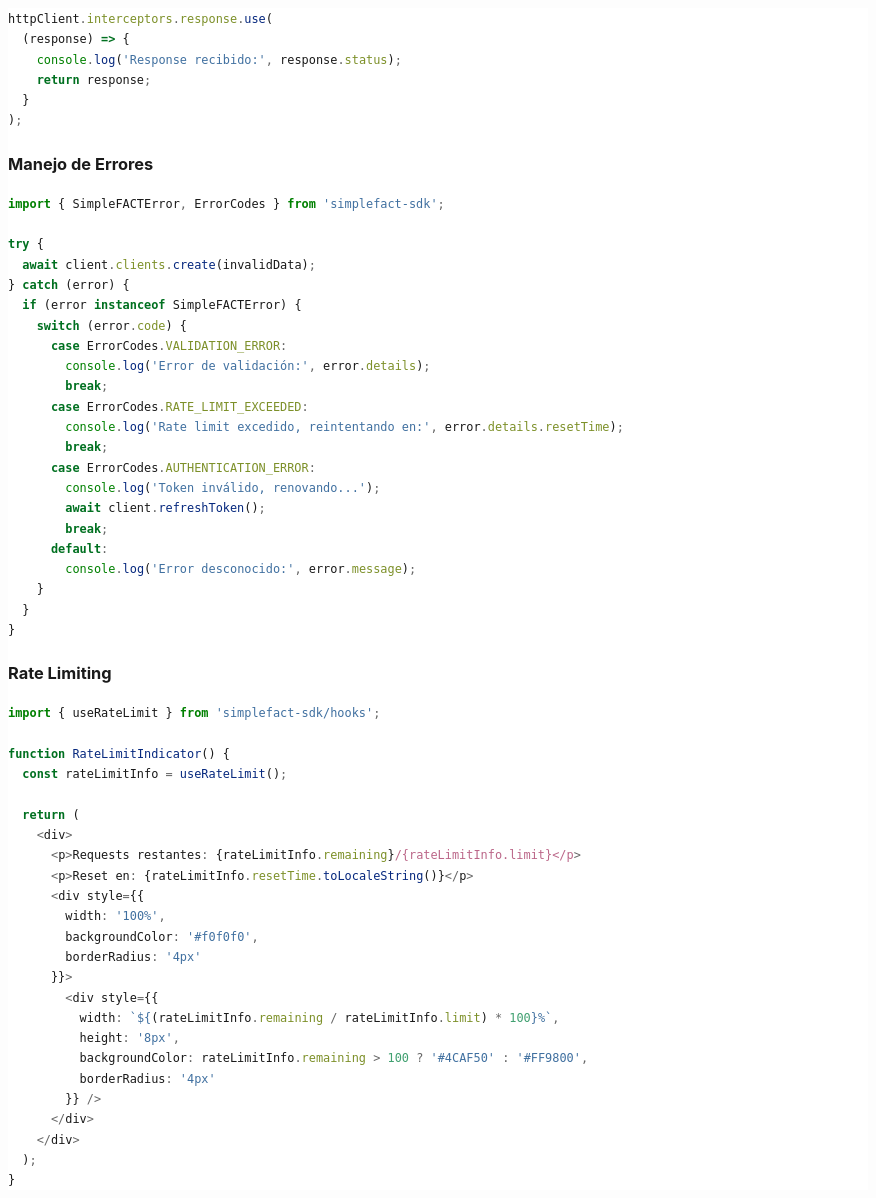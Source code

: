 ```typescript
httpClient.interceptors.response.use(
  (response) => {
    console.log('Response recibido:', response.status);
    return response;
  }
);
```

### Manejo de Errores

```typescript
import { SimpleFACTError, ErrorCodes } from 'simplefact-sdk';

try {
  await client.clients.create(invalidData);
} catch (error) {
  if (error instanceof SimpleFACTError) {
    switch (error.code) {
      case ErrorCodes.VALIDATION_ERROR:
        console.log('Error de validación:', error.details);
        break;
      case ErrorCodes.RATE_LIMIT_EXCEEDED:
        console.log('Rate limit excedido, reintentando en:', error.details.resetTime);
        break;
      case ErrorCodes.AUTHENTICATION_ERROR:
        console.log('Token inválido, renovando...');
        await client.refreshToken();
        break;
      default:
        console.log('Error desconocido:', error.message);
    }
  }
}
```

### Rate Limiting

```typescript
import { useRateLimit } from 'simplefact-sdk/hooks';

function RateLimitIndicator() {
  const rateLimitInfo = useRateLimit();

  return (
    <div>
      <p>Requests restantes: {rateLimitInfo.remaining}/{rateLimitInfo.limit}</p>
      <p>Reset en: {rateLimitInfo.resetTime.toLocaleString()}</p>
      <div style={{
        width: '100%',
        backgroundColor: '#f0f0f0',
        borderRadius: '4px'
      }}>
        <div style={{
          width: `${(rateLimitInfo.remaining / rateLimitInfo.limit) * 100}%`,
          height: '8px',
          backgroundColor: rateLimitInfo.remaining > 100 ? '#4CAF50' : '#FF9800',
          borderRadius: '4px'
        }} />
      </div>
    </div>
  );
}
```
